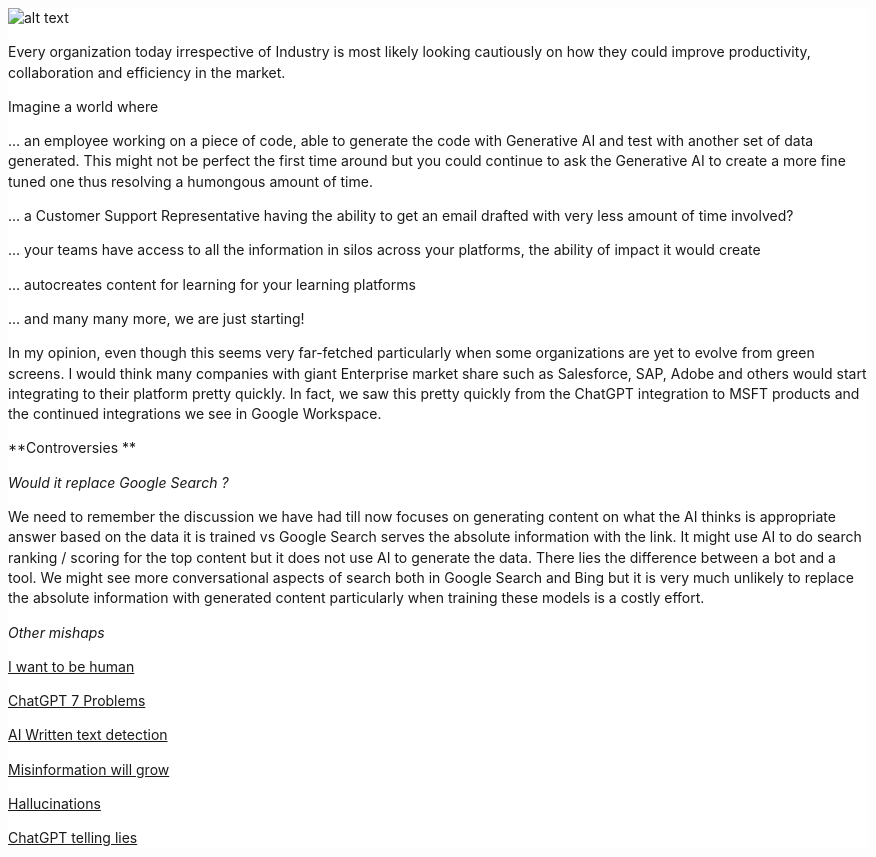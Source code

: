  ![alt text](/images/gartner.png)


Every organization today irrespective of Industry is most likely looking cautiously on how they could improve productivity, collaboration and efficiency in the market.

Imagine a world where

… an employee working on a piece of code, able to generate the code with Generative AI and test with another set of data generated. This might not be perfect the first time around but you could continue to ask the Generative AI to create a more fine tuned one thus resolving a humongous amount of time.

… a Customer Support Representative having the ability to get an email drafted with very less amount of time involved?

… your teams have access to all the information in silos across your platforms, the ability of impact it would create

… autocreates content for learning for your learning platforms

… and many many more, we are just starting!

In my opinion, even though this seems very far-fetched particularly when some organizations are yet to evolve from green screens. I would think many companies with giant Enterprise market share such as Salesforce, SAP, Adobe and others would start integrating to their platform pretty quickly. In fact, we saw this pretty quickly from the ChatGPT integration to MSFT products and the continued integrations we see in Google Workspace.

**Controversies **

_Would it replace Google Search ?_

We need to remember the discussion we have had till now focuses on generating content on what the AI thinks is appropriate answer based on the data it is trained vs Google Search serves the absolute information with the link. It might use AI to do search ranking / scoring for the top content but it does not use AI to generate the data. There lies the difference between a bot and a tool. We might see more conversational aspects of search both in Google Search and Bing but it is very much unlikely to replace the absolute information with generated content particularly when training these models is a costly effort.

_Other mishaps_

[I want to be human ](https://www.digitaltrends.com/computing/chatgpt-bing-hands-on/)

[ChatGPT 7 Problems](https://www.theverge.com/2023/2/9/23592647/ai-search-bing-bard-chatgpt-microsoft-google-problems-challenges)

[AI Written text detection](https://thehill.com/policy/technology/3839136-chatgpt-company-announces-tool-to-detect-ai-written-text-amid-education-controversies/)

[Misinformation will grow](https://www.cnbc.com/2023/02/12/mark-cuban-chatgpt-ai-tech-will-make-internet-misinformation-worse.html)

[Hallucinations](https://cybernews.com/tech/chatgpts-bard-ai-answers-hallucination/)

[ChatGPT telling lies](https://www.cmswire.com/digital-experience/notable-figures-call-for-microsoft-to-take-action-on-bings-ai-chatgpt/)

